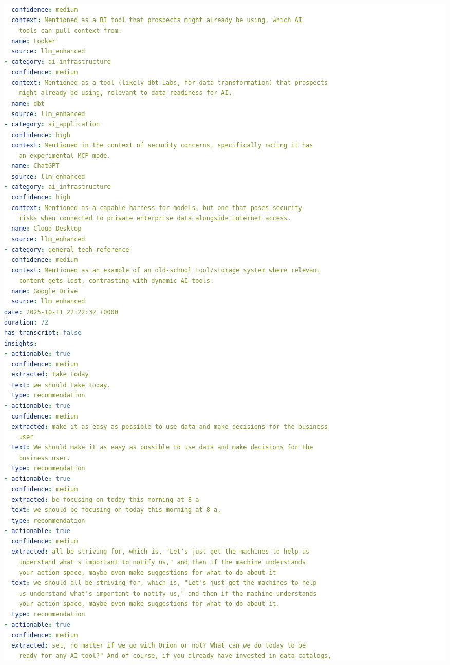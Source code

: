 ```yaml
  confidence: medium
  context: Mentioned as a BI tool that prospects might already be using, which AI
    tools can pull context from.
  name: Looker
  source: llm_enhanced
- category: ai_infrastructure
  confidence: medium
  context: Mentioned as a tool (likely dbt Labs, for data transformation) that prospects
    might already be using, relevant to data readiness for AI.
  name: dbt
  source: llm_enhanced
- category: ai_application
  confidence: high
  context: Mentioned in the context of security concerns, specifically noting it has
    an experimental MCP mode.
  name: ChatGPT
  source: llm_enhanced
- category: ai_infrastructure
  confidence: high
  context: Mentioned as a capable harness for models, but one that poses security
    risks when connected to private enterprise data alongside internet access.
  name: Cloud Desktop
  source: llm_enhanced
- category: general_tech_reference
  confidence: medium
  context: Mentioned as an example of an old-school tool/storage system where relevant
    content gets lost, contrasting with dynamic AI tools.
  name: Google Drive
  source: llm_enhanced
date: 2025-10-11 22:22:32 +0000
duration: 72
has_transcript: false
insights:
- actionable: true
  confidence: medium
  extracted: take today
  text: we should take today.
  type: recommendation
- actionable: true
  confidence: medium
  extracted: make it as easy as possible to use data and make decisions for the business
    user
  text: We should make it as easy as possible to use data and make decisions for the
    business user.
  type: recommendation
- actionable: true
  confidence: medium
  extracted: be focusing on today this morning at 8 a
  text: we should be focusing on today this morning at 8 a.
  type: recommendation
- actionable: true
  confidence: medium
  extracted: all be striving for, which is, "Let's just get the machines to help us
    understand what's important to notify us," and then if the machine understands
    your action space, maybe even make suggestions for what to do about it
  text: we should all be striving for, which is, "Let's just get the machines to help
    us understand what's important to notify us," and then if the machine understands
    your action space, maybe even make suggestions for what to do about it.
  type: recommendation
- actionable: true
  confidence: medium
  extracted: set, no matter if we go with Orion or not? What can we do today to be
    ready for any AI tool?" And of course, if you already have invested in data catalogs,
```